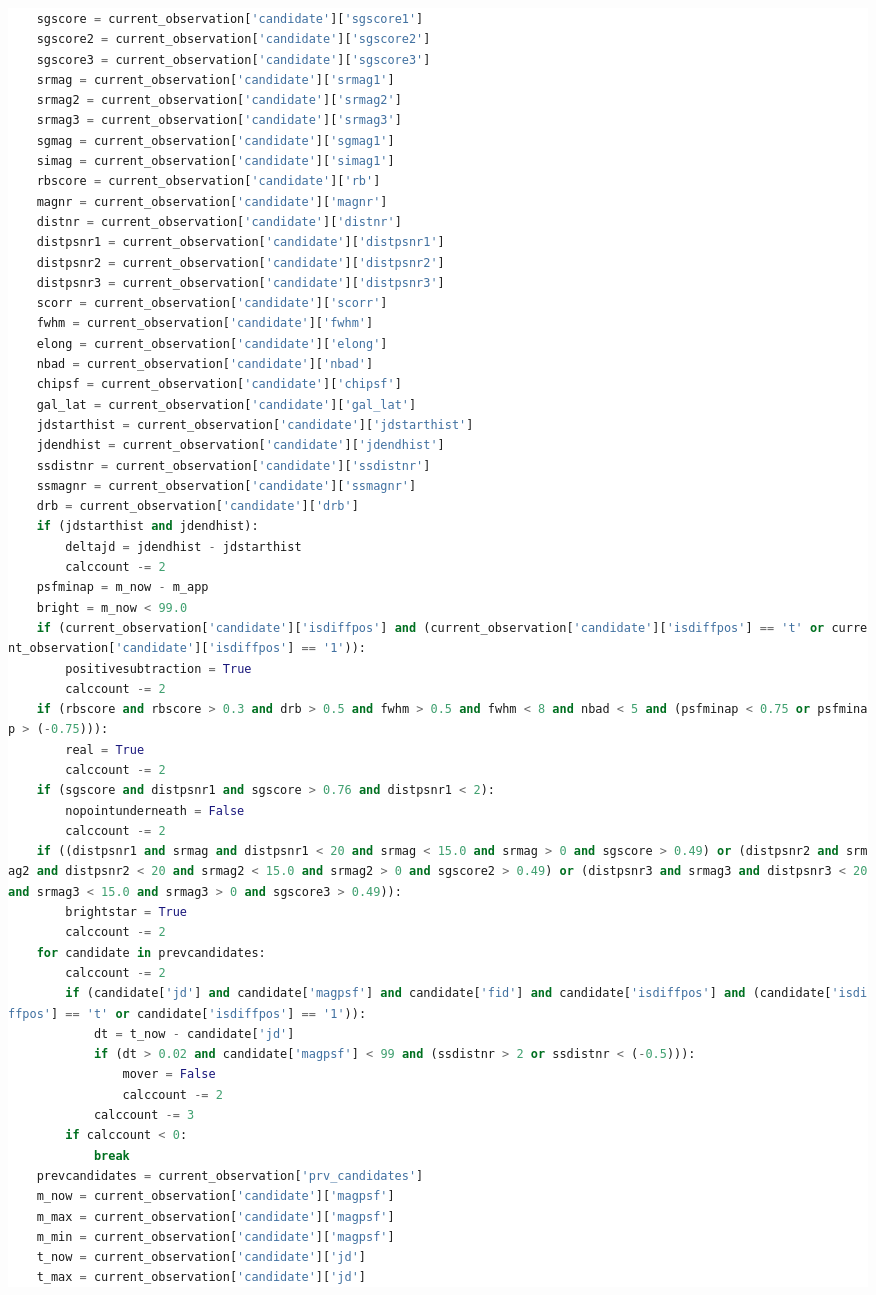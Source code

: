 ```python
    sgscore = current_observation['candidate']['sgscore1']
    sgscore2 = current_observation['candidate']['sgscore2']
    sgscore3 = current_observation['candidate']['sgscore3']
    srmag = current_observation['candidate']['srmag1']
    srmag2 = current_observation['candidate']['srmag2']
    srmag3 = current_observation['candidate']['srmag3']
    sgmag = current_observation['candidate']['sgmag1']
    simag = current_observation['candidate']['simag1']
    rbscore = current_observation['candidate']['rb']
    magnr = current_observation['candidate']['magnr']
    distnr = current_observation['candidate']['distnr']
    distpsnr1 = current_observation['candidate']['distpsnr1']
    distpsnr2 = current_observation['candidate']['distpsnr2']
    distpsnr3 = current_observation['candidate']['distpsnr3']
    scorr = current_observation['candidate']['scorr']
    fwhm = current_observation['candidate']['fwhm']
    elong = current_observation['candidate']['elong']
    nbad = current_observation['candidate']['nbad']
    chipsf = current_observation['candidate']['chipsf']
    gal_lat = current_observation['candidate']['gal_lat']
    jdstarthist = current_observation['candidate']['jdstarthist']
    jdendhist = current_observation['candidate']['jdendhist']
    ssdistnr = current_observation['candidate']['ssdistnr']
    ssmagnr = current_observation['candidate']['ssmagnr']
    drb = current_observation['candidate']['drb']
    if (jdstarthist and jdendhist):
        deltajd = jdendhist - jdstarthist
        calccount -= 2
    psfminap = m_now - m_app
    bright = m_now < 99.0
    if (current_observation['candidate']['isdiffpos'] and (current_observation['candidate']['isdiffpos'] == 't' or current_observation['candidate']['isdiffpos'] == '1')):
        positivesubtraction = True
        calccount -= 2
    if (rbscore and rbscore > 0.3 and drb > 0.5 and fwhm > 0.5 and fwhm < 8 and nbad < 5 and (psfminap < 0.75 or psfminap > (-0.75))):
        real = True
        calccount -= 2
    if (sgscore and distpsnr1 and sgscore > 0.76 and distpsnr1 < 2):
        nopointunderneath = False
        calccount -= 2
    if ((distpsnr1 and srmag and distpsnr1 < 20 and srmag < 15.0 and srmag > 0 and sgscore > 0.49) or (distpsnr2 and srmag2 and distpsnr2 < 20 and srmag2 < 15.0 and srmag2 > 0 and sgscore2 > 0.49) or (distpsnr3 and srmag3 and distpsnr3 < 20 and srmag3 < 15.0 and srmag3 > 0 and sgscore3 > 0.49)):
        brightstar = True
        calccount -= 2
    for candidate in prevcandidates:
        calccount -= 2
        if (candidate['jd'] and candidate['magpsf'] and candidate['fid'] and candidate['isdiffpos'] and (candidate['isdiffpos'] == 't' or candidate['isdiffpos'] == '1')):
            dt = t_now - candidate['jd']
            if (dt > 0.02 and candidate['magpsf'] < 99 and (ssdistnr > 2 or ssdistnr < (-0.5))):
                mover = False
                calccount -= 2
            calccount -= 3
        if calccount < 0:
            break
    prevcandidates = current_observation['prv_candidates']
    m_now = current_observation['candidate']['magpsf']
    m_max = current_observation['candidate']['magpsf']
    m_min = current_observation['candidate']['magpsf']
    t_now = current_observation['candidate']['jd']
    t_max = current_observation['candidate']['jd']
```